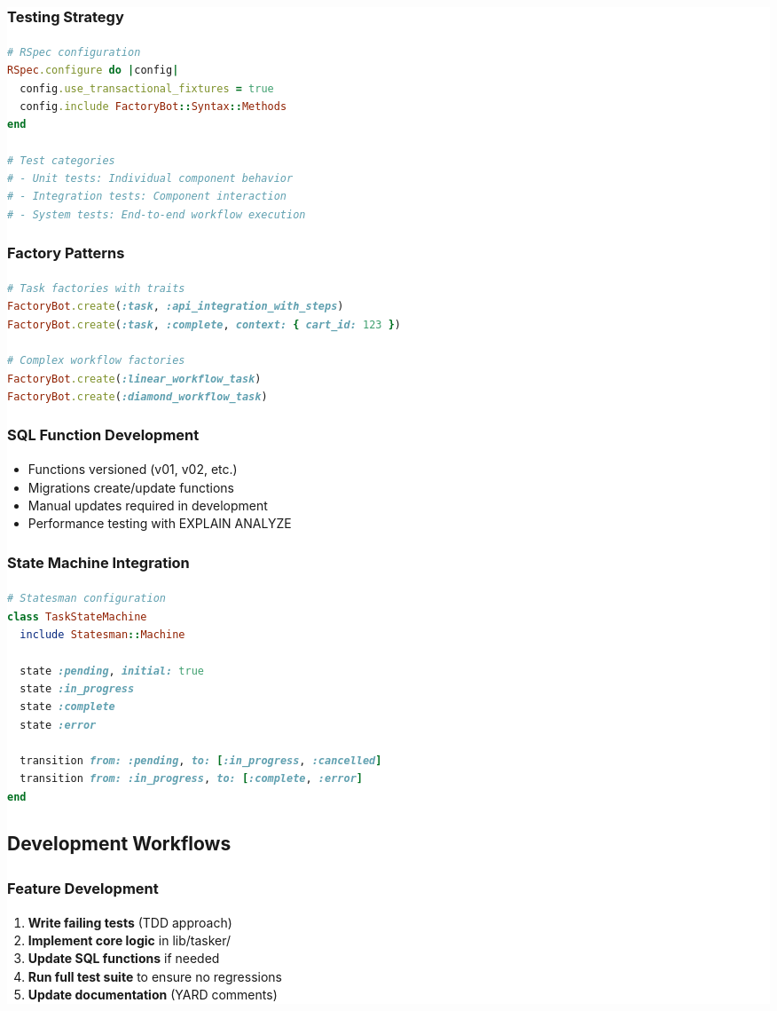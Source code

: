 ### Testing Strategy
```ruby
# RSpec configuration
RSpec.configure do |config|
  config.use_transactional_fixtures = true
  config.include FactoryBot::Syntax::Methods
end

# Test categories
# - Unit tests: Individual component behavior
# - Integration tests: Component interaction
# - System tests: End-to-end workflow execution
```

### Factory Patterns
```ruby
# Task factories with traits
FactoryBot.create(:task, :api_integration_with_steps)
FactoryBot.create(:task, :complete, context: { cart_id: 123 })

# Complex workflow factories
FactoryBot.create(:linear_workflow_task)
FactoryBot.create(:diamond_workflow_task)
```

### SQL Function Development
- Functions versioned (v01, v02, etc.)
- Migrations create/update functions
- Manual updates required in development
- Performance testing with EXPLAIN ANALYZE

### State Machine Integration
```ruby
# Statesman configuration
class TaskStateMachine
  include Statesman::Machine

  state :pending, initial: true
  state :in_progress
  state :complete
  state :error

  transition from: :pending, to: [:in_progress, :cancelled]
  transition from: :in_progress, to: [:complete, :error]
end
```

## Development Workflows

### Feature Development
1. **Write failing tests** (TDD approach)
2. **Implement core logic** in lib/tasker/
3. **Update SQL functions** if needed
4. **Run full test suite** to ensure no regressions
5. **Update documentation** (YARD comments)
